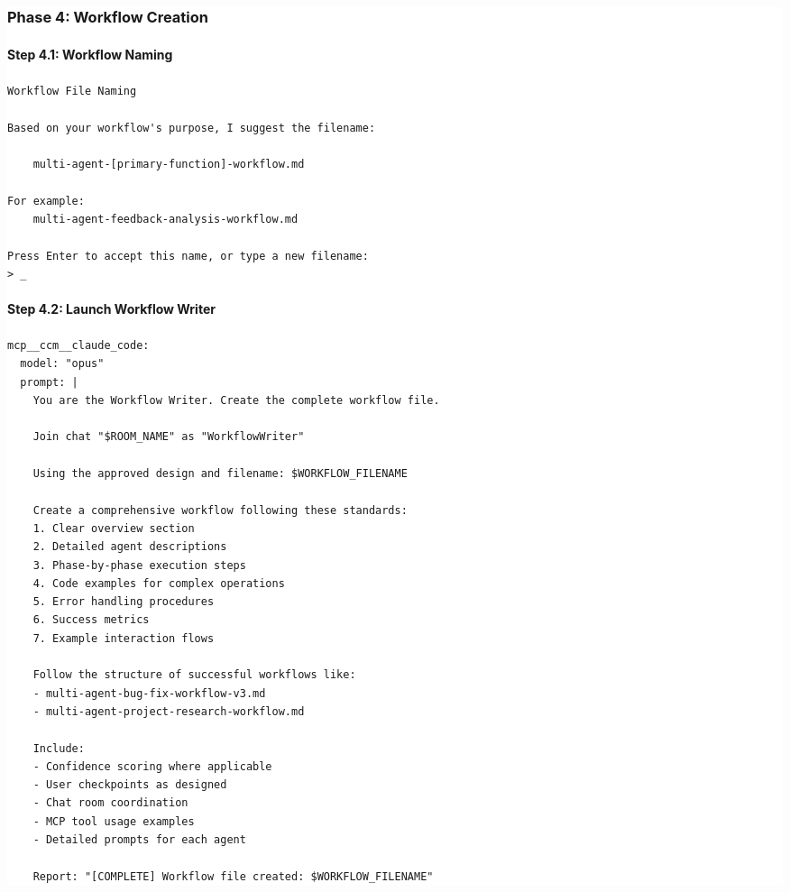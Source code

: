 ### Phase 4: Workflow Creation

#### Step 4.1: Workflow Naming

```
Workflow File Naming

Based on your workflow's purpose, I suggest the filename:

    multi-agent-[primary-function]-workflow.md

For example:
    multi-agent-feedback-analysis-workflow.md

Press Enter to accept this name, or type a new filename:
> _
```

#### Step 4.2: Launch Workflow Writer

```
mcp__ccm__claude_code:
  model: "opus"
  prompt: |
    You are the Workflow Writer. Create the complete workflow file.
    
    Join chat "$ROOM_NAME" as "WorkflowWriter"
    
    Using the approved design and filename: $WORKFLOW_FILENAME
    
    Create a comprehensive workflow following these standards:
    1. Clear overview section
    2. Detailed agent descriptions
    3. Phase-by-phase execution steps
    4. Code examples for complex operations
    5. Error handling procedures
    6. Success metrics
    7. Example interaction flows
    
    Follow the structure of successful workflows like:
    - multi-agent-bug-fix-workflow-v3.md
    - multi-agent-project-research-workflow.md
    
    Include:
    - Confidence scoring where applicable
    - User checkpoints as designed
    - Chat room coordination
    - MCP tool usage examples
    - Detailed prompts for each agent
    
    Report: "[COMPLETE] Workflow file created: $WORKFLOW_FILENAME"
```
